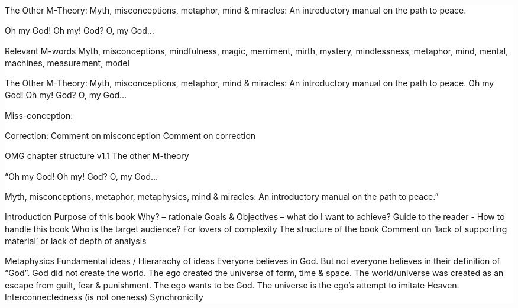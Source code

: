 The Other M-Theory: 
Myth, misconceptions, metaphor, mind & miracles: An introductory manual on the path to peace.

Oh my God!
Oh my! God?
O, my God…



Relevant M-words
Myth, misconceptions, mindfulness, magic, merriment, mirth, mystery, mindlessness, metaphor, mind, mental, machines, measurement, model

The Other M-Theory: 
Myth, misconceptions, metaphor, mind & miracles: An introductory manual on the path to peace.
Oh my God!
Oh my! God?
O, my God…

Miss-conception:

Correction:
Comment on misconception
Comment on correction

OMG chapter structure v1.1
The other M-theory 

“Oh my God!
Oh my! God?
O, my God…

Myth, misconceptions, metaphor, metaphysics, mind & miracles: An introductory manual on the path to peace.”


Introduction
Purpose of this book
Why? – rationale
Goals & Objectives – what do I want to achieve?
Guide to the reader - How to handle this book
Who is the target audience?
For lovers of complexity
The structure of the book
Comment on ‘lack of supporting material’ or lack of depth of analysis

Metaphysics
Fundamental ideas / Hierarachy of ideas
Everyone believes in God. But not everyone believes in their definition of “God”.
God did not create the world.
The ego created the universe of form, time & space.
The world/universe was created as an escape from guilt, fear & punishment.
The ego wants to be God.
The universe is the ego’s attempt to imitate Heaven.
Interconnectedness (is not oneness)
Synchronicity
